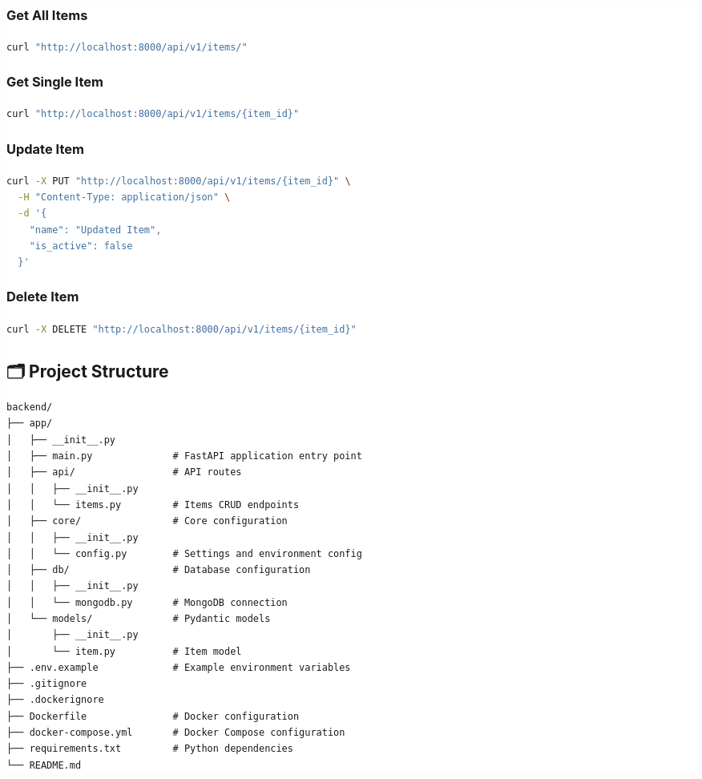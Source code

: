 ### Get All Items
```bash
curl "http://localhost:8000/api/v1/items/"
```

### Get Single Item
```bash
curl "http://localhost:8000/api/v1/items/{item_id}"
```

### Update Item
```bash
curl -X PUT "http://localhost:8000/api/v1/items/{item_id}" \
  -H "Content-Type: application/json" \
  -d '{
    "name": "Updated Item",
    "is_active": false
  }'
```

### Delete Item
```bash
curl -X DELETE "http://localhost:8000/api/v1/items/{item_id}"
```

## 🗂️ Project Structure

```
backend/
├── app/
│   ├── __init__.py
│   ├── main.py              # FastAPI application entry point
│   ├── api/                 # API routes
│   │   ├── __init__.py
│   │   └── items.py         # Items CRUD endpoints
│   ├── core/                # Core configuration
│   │   ├── __init__.py
│   │   └── config.py        # Settings and environment config
│   ├── db/                  # Database configuration
│   │   ├── __init__.py
│   │   └── mongodb.py       # MongoDB connection
│   └── models/              # Pydantic models
│       ├── __init__.py
│       └── item.py          # Item model
├── .env.example             # Example environment variables
├── .gitignore
├── .dockerignore
├── Dockerfile               # Docker configuration
├── docker-compose.yml       # Docker Compose configuration
├── requirements.txt         # Python dependencies
└── README.md
```
